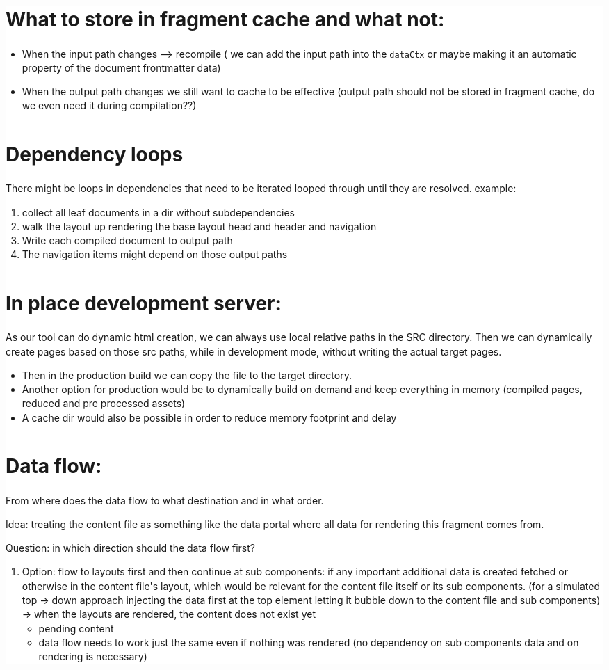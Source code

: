 
# What to store in fragment cache and what not:
- When the input path changes --> recompile ( we can add the input path into the `dataCtx` or maybe making it an automatic
property of the document frontmatter data)

- When the output path changes we still want to cache to be effective (output path should not be stored in fragment cache,
do we even need it during compilation??)

# Dependency loops
There might be loops in dependencies that need to be iterated looped through until they are resolved.
example:
1. collect all leaf documents in a dir without subdependencies
2. walk the layout up rendering the base layout head and header and navigation
3. Write each compiled document to output path
4. The navigation items might depend on those output paths


# In place development server:
As our tool can do dynamic html creation, we can always use local
relative paths in the SRC directory.
Then we can dynamically create pages based on those src paths, while
in development mode, without writing the actual target pages.

- Then in the production build we can copy the file to the target directory.
- Another option for production would be to dynamically build on demand and keep everything in memory
(compiled pages, reduced and pre processed assets)
- A cache dir would also be possible in order to reduce memory footprint and delay


# Data flow:
From where does the data flow to what destination and in what order.

Idea: treating the content file as something like the data portal where all data
for rendering this fragment comes from.

Question: in which direction should the data flow first?
1. Option: flow to layouts first and then continue at sub components:
if any important additional data is created fetched or otherwise in the
content file's layout, which would be relevant for the 
content file itself or its sub components.
(for a simulated top -> down approach injecting the data first at the top element letting it bubble down to the content file and sub components)
-> when the layouts are rendered, the content does not exist yet
    - pending content
    - data flow needs to work just the same even if nothing was rendered (no dependency on sub components data and on rendering is necessary)
